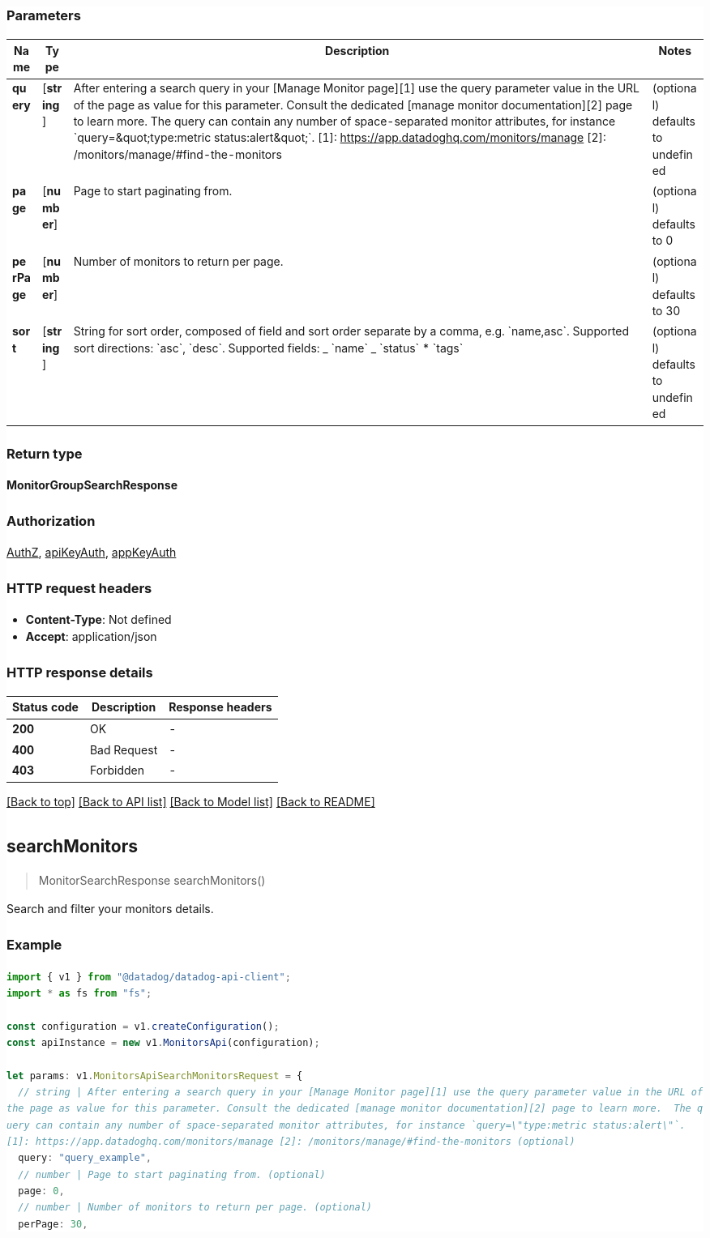 ### Parameters

| Name        | Type         | Description                                                                                                                                                                                                                                                                                                                                                                                                                                                              | Notes                            |
| ----------- | ------------ | ------------------------------------------------------------------------------------------------------------------------------------------------------------------------------------------------------------------------------------------------------------------------------------------------------------------------------------------------------------------------------------------------------------------------------------------------------------------------ | -------------------------------- |
| **query**   | [**string**] | After entering a search query in your [Manage Monitor page][1] use the query parameter value in the URL of the page as value for this parameter. Consult the dedicated [manage monitor documentation][2] page to learn more. The query can contain any number of space-separated monitor attributes, for instance &#x60;query&#x3D;\&quot;type:metric status:alert\&quot;&#x60;. [1]: https://app.datadoghq.com/monitors/manage [2]: /monitors/manage/#find-the-monitors | (optional) defaults to undefined |
| **page**    | [**number**] | Page to start paginating from.                                                                                                                                                                                                                                                                                                                                                                                                                                           | (optional) defaults to 0         |
| **perPage** | [**number**] | Number of monitors to return per page.                                                                                                                                                                                                                                                                                                                                                                                                                                   | (optional) defaults to 30        |
| **sort**    | [**string**] | String for sort order, composed of field and sort order separate by a comma, e.g. &#x60;name,asc&#x60;. Supported sort directions: &#x60;asc&#x60;, &#x60;desc&#x60;. Supported fields: _ &#x60;name&#x60; _ &#x60;status&#x60; \* &#x60;tags&#x60;                                                                                                                                                                                                                      | (optional) defaults to undefined |

### Return type

**MonitorGroupSearchResponse**

### Authorization

[AuthZ](README.md#AuthZ), [apiKeyAuth](README.md#apiKeyAuth), [appKeyAuth](README.md#appKeyAuth)

### HTTP request headers

- **Content-Type**: Not defined
- **Accept**: application/json

### HTTP response details

| Status code | Description | Response headers |
| ----------- | ----------- | ---------------- |
| **200**     | OK          | -                |
| **400**     | Bad Request | -                |
| **403**     | Forbidden   | -                |

[[Back to top]](#) [[Back to API list]](README.md#documentation-for-api-endpoints) [[Back to Model list]](README.md#documentation-for-models) [[Back to README]](README.md)

## **searchMonitors**

> MonitorSearchResponse searchMonitors()

Search and filter your monitors details.

### Example

```typescript
import { v1 } from "@datadog/datadog-api-client";
import * as fs from "fs";

const configuration = v1.createConfiguration();
const apiInstance = new v1.MonitorsApi(configuration);

let params: v1.MonitorsApiSearchMonitorsRequest = {
  // string | After entering a search query in your [Manage Monitor page][1] use the query parameter value in the URL of the page as value for this parameter. Consult the dedicated [manage monitor documentation][2] page to learn more.  The query can contain any number of space-separated monitor attributes, for instance `query=\"type:metric status:alert\"`.  [1]: https://app.datadoghq.com/monitors/manage [2]: /monitors/manage/#find-the-monitors (optional)
  query: "query_example",
  // number | Page to start paginating from. (optional)
  page: 0,
  // number | Number of monitors to return per page. (optional)
  perPage: 30,
```